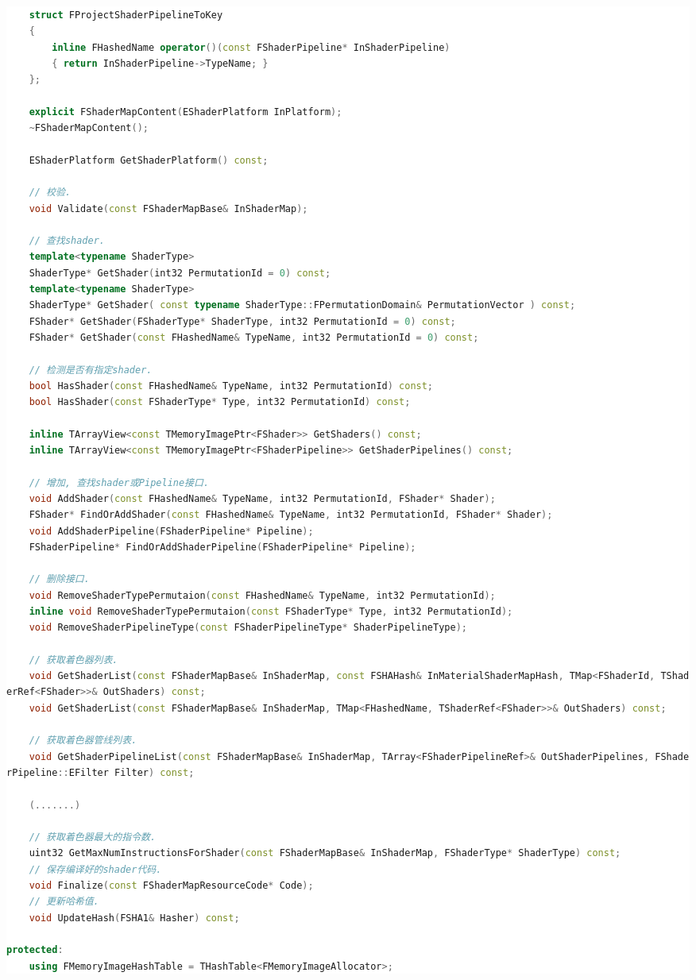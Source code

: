 ```c++
    struct FProjectShaderPipelineToKey
    {
        inline FHashedName operator()(const FShaderPipeline* InShaderPipeline) 
        { return InShaderPipeline->TypeName; }
    };

    explicit FShaderMapContent(EShaderPlatform InPlatform);
    ~FShaderMapContent();

    EShaderPlatform GetShaderPlatform() const;

    // 校验.
    void Validate(const FShaderMapBase& InShaderMap);

    // 查找shader.
    template<typename ShaderType>
    ShaderType* GetShader(int32 PermutationId = 0) const;
    template<typename ShaderType>
    ShaderType* GetShader( const typename ShaderType::FPermutationDomain& PermutationVector ) const;
    FShader* GetShader(FShaderType* ShaderType, int32 PermutationId = 0) const;
    FShader* GetShader(const FHashedName& TypeName, int32 PermutationId = 0) const;

    // 检测是否有指定shader.
    bool HasShader(const FHashedName& TypeName, int32 PermutationId) const;
    bool HasShader(const FShaderType* Type, int32 PermutationId) const;

    inline TArrayView<const TMemoryImagePtr<FShader>> GetShaders() const;
    inline TArrayView<const TMemoryImagePtr<FShaderPipeline>> GetShaderPipelines() const;

    // 增加, 查找shader或Pipeline接口.
    void AddShader(const FHashedName& TypeName, int32 PermutationId, FShader* Shader);
    FShader* FindOrAddShader(const FHashedName& TypeName, int32 PermutationId, FShader* Shader);
    void AddShaderPipeline(FShaderPipeline* Pipeline);
    FShaderPipeline* FindOrAddShaderPipeline(FShaderPipeline* Pipeline);

    // 删除接口.
    void RemoveShaderTypePermutaion(const FHashedName& TypeName, int32 PermutationId);
    inline void RemoveShaderTypePermutaion(const FShaderType* Type, int32 PermutationId);
    void RemoveShaderPipelineType(const FShaderPipelineType* ShaderPipelineType);

    // 获取着色器列表.
    void GetShaderList(const FShaderMapBase& InShaderMap, const FSHAHash& InMaterialShaderMapHash, TMap<FShaderId, TShaderRef<FShader>>& OutShaders) const;
    void GetShaderList(const FShaderMapBase& InShaderMap, TMap<FHashedName, TShaderRef<FShader>>& OutShaders) const;

    // 获取着色器管线列表.
    void GetShaderPipelineList(const FShaderMapBase& InShaderMap, TArray<FShaderPipelineRef>& OutShaderPipelines, FShaderPipeline::EFilter Filter) const;

    (.......)

    // 获取着色器最大的指令数.
    uint32 GetMaxNumInstructionsForShader(const FShaderMapBase& InShaderMap, FShaderType* ShaderType) const;
    // 保存编译好的shader代码.
    void Finalize(const FShaderMapResourceCode* Code);
    // 更新哈希值.
    void UpdateHash(FSHA1& Hasher) const;

protected:
    using FMemoryImageHashTable = THashTable<FMemoryImageAllocator>;
```